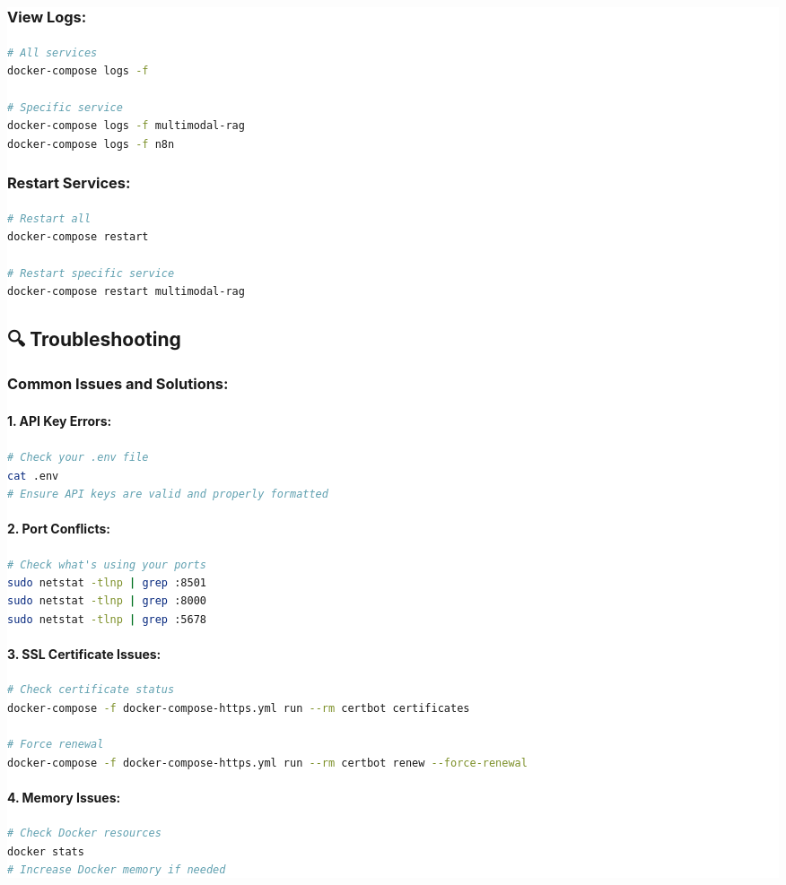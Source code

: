 ### View Logs:
```bash
# All services
docker-compose logs -f

# Specific service
docker-compose logs -f multimodal-rag
docker-compose logs -f n8n
```

### Restart Services:
```bash
# Restart all
docker-compose restart

# Restart specific service
docker-compose restart multimodal-rag
```

## 🔍 Troubleshooting

### Common Issues and Solutions:

#### 1. API Key Errors:
```bash
# Check your .env file
cat .env
# Ensure API keys are valid and properly formatted
```

#### 2. Port Conflicts:
```bash
# Check what's using your ports
sudo netstat -tlnp | grep :8501
sudo netstat -tlnp | grep :8000
sudo netstat -tlnp | grep :5678
```

#### 3. SSL Certificate Issues:
```bash
# Check certificate status
docker-compose -f docker-compose-https.yml run --rm certbot certificates

# Force renewal
docker-compose -f docker-compose-https.yml run --rm certbot renew --force-renewal
```

#### 4. Memory Issues:
```bash
# Check Docker resources
docker stats
# Increase Docker memory if needed
```
